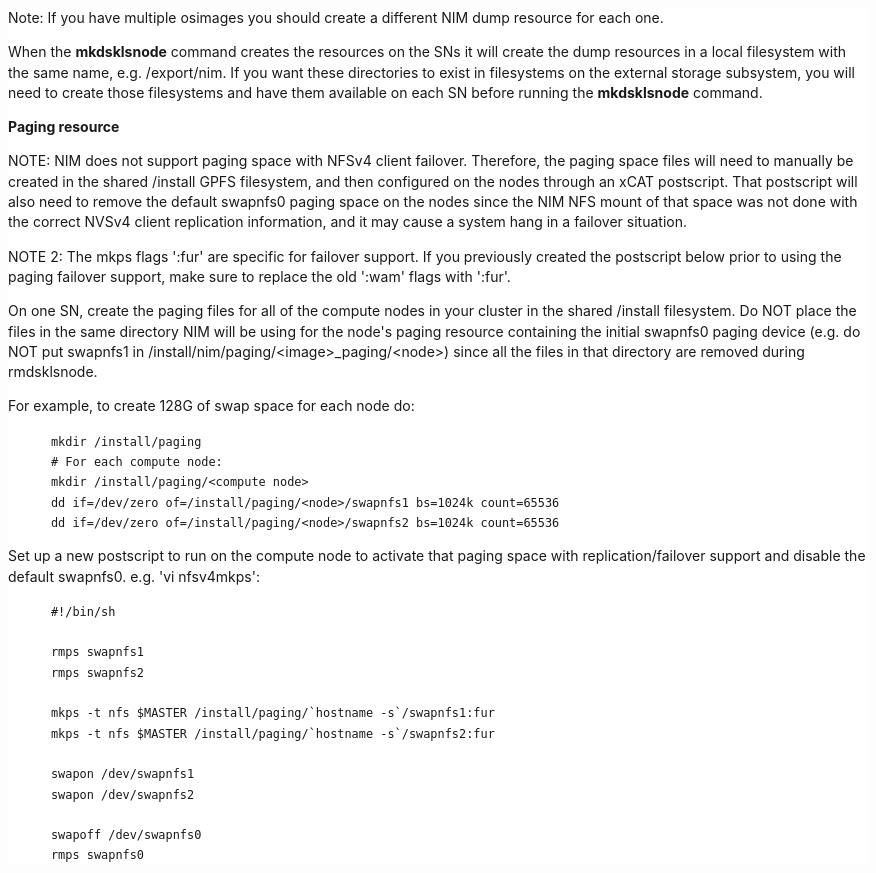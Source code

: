 
Note: If you have multiple osimages you should create a different NIM dump resource for each one.

When the **mkdsklsnode** command creates the resources on the SNs it will create the dump resources in a local filesystem with the same name, e.g. /export/nim. If you want these directories to exist in filesystems on the external storage subsystem, you will need to create those filesystems and have them available on each SN before running the **mkdsklsnode** command.

**Paging resource**

NOTE: NIM does not support paging space with NFSv4 client failover. Therefore, the paging space files will need to manually be created in the shared /install GPFS filesystem, and then configured on the nodes through an xCAT postscript. That postscript will also need to remove the default swapnfs0 paging space on the nodes since the NIM NFS mount of that space was not done with the correct NVSv4 client replication information, and it may cause a system hang in a failover situation.

NOTE 2: The mkps flags ':fur' are specific for failover support. If you previously created the postscript below prior to using the paging failover support, make sure to replace the old ':wam' flags with ':fur'.

On one SN, create the paging files for all of the compute nodes in your cluster in the shared /install filesystem. Do NOT place the files in the same directory NIM will be using for the node's paging resource containing the initial swapnfs0 paging device (e.g. do NOT put swapnfs1 in /install/nim/paging/&lt;image&gt;_paging/&lt;node&gt;) since all the files in that directory are removed during rmdsklsnode.

For example, to create 128G of swap space for each node do:

~~~~
      mkdir /install/paging
      # For each compute node:
      mkdir /install/paging/<compute node>
      dd if=/dev/zero of=/install/paging/<node>/swapnfs1 bs=1024k count=65536
      dd if=/dev/zero of=/install/paging/<node>/swapnfs2 bs=1024k count=65536
~~~~



Set up a new postscript to run on the compute node to activate that paging space with replication/failover support and disable the default swapnfs0. e.g. 'vi nfsv4mkps':

~~~~
      #!/bin/sh

      rmps swapnfs1
      rmps swapnfs2

      mkps -t nfs $MASTER /install/paging/`hostname -s`/swapnfs1:fur
      mkps -t nfs $MASTER /install/paging/`hostname -s`/swapnfs2:fur

      swapon /dev/swapnfs1
      swapon /dev/swapnfs2

      swapoff /dev/swapnfs0
      rmps swapnfs0
~~~~


